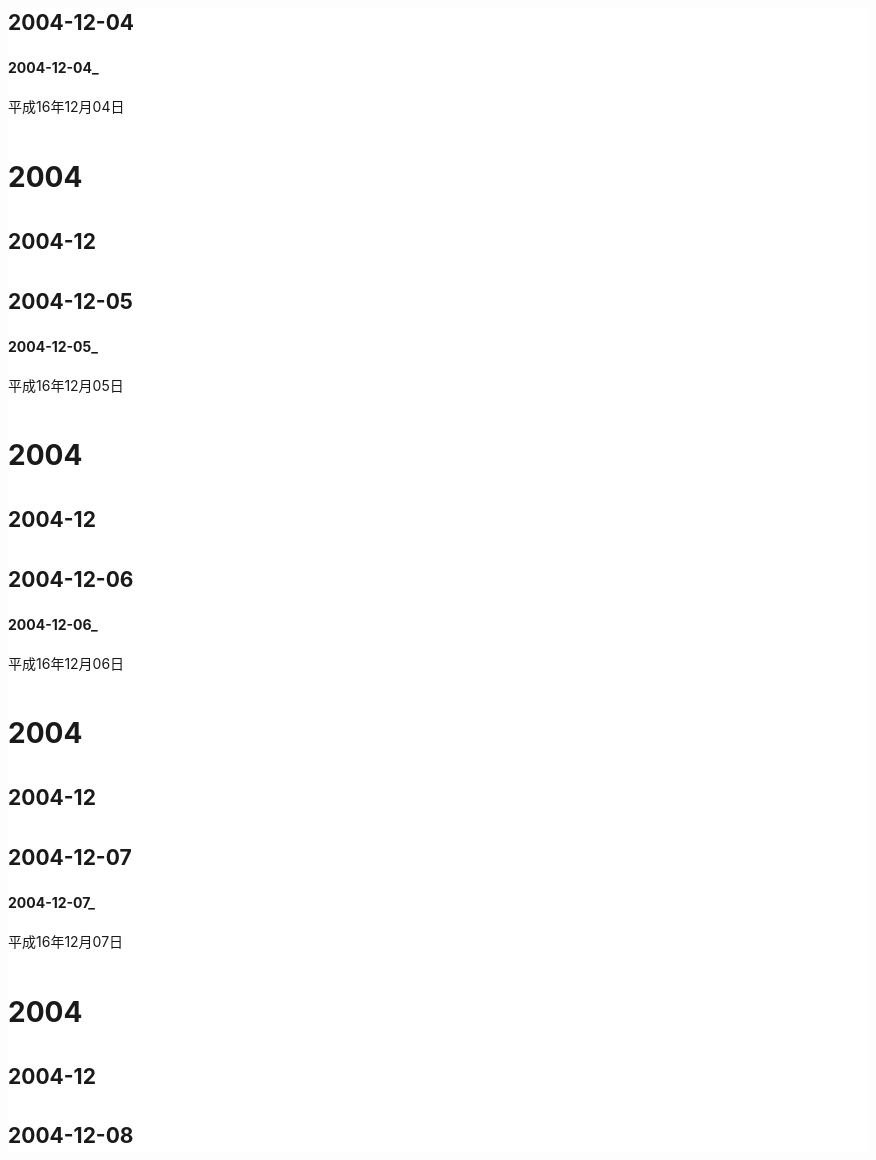 ## 2004-12-04

#### 2004-12-04_

平成16年12月04日


# 2004

## 2004-12

## 2004-12-05

#### 2004-12-05_

平成16年12月05日


# 2004

## 2004-12

## 2004-12-06

#### 2004-12-06_

平成16年12月06日


# 2004

## 2004-12

## 2004-12-07

#### 2004-12-07_

平成16年12月07日


# 2004

## 2004-12

## 2004-12-08
